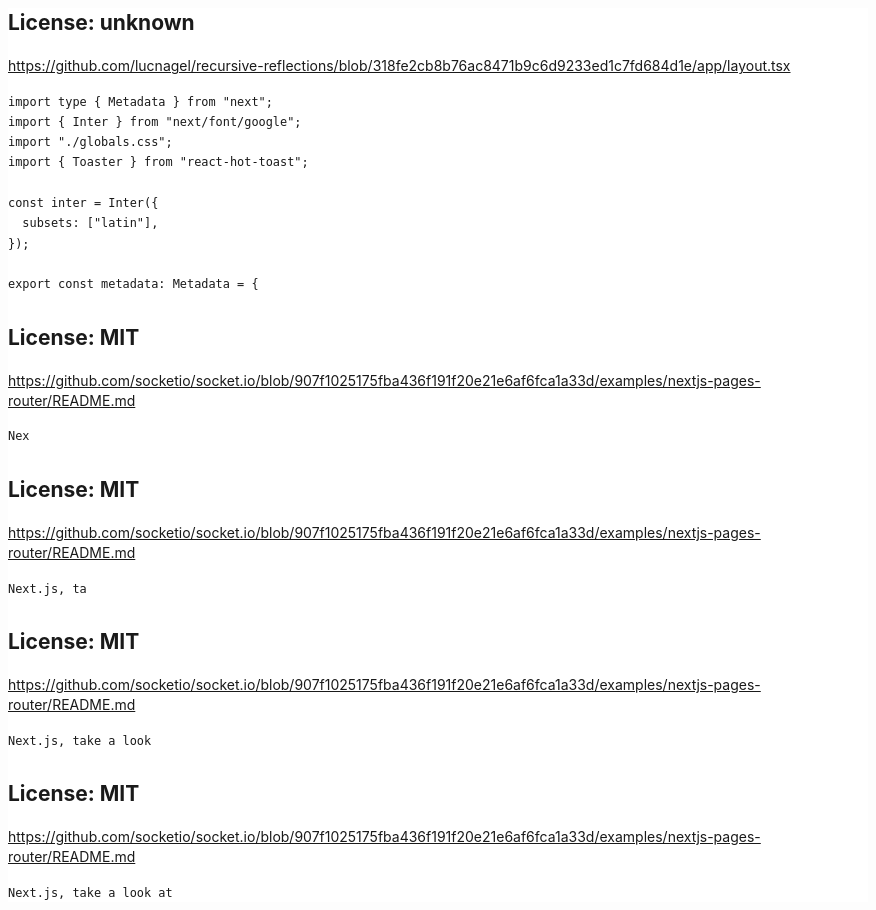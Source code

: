 
## License: unknown
https://github.com/lucnagel/recursive-reflections/blob/318fe2cb8b76ac8471b9c6d9233ed1c7fd684d1e/app/layout.tsx

```
import type { Metadata } from "next";
import { Inter } from "next/font/google";
import "./globals.css";
import { Toaster } from "react-hot-toast";

const inter = Inter({
  subsets: ["latin"],
});

export const metadata: Metadata = {
```


## License: MIT
https://github.com/socketio/socket.io/blob/907f1025175fba436f191f20e21e6af6fca1a33d/examples/nextjs-pages-router/README.md

```
Nex
```


## License: MIT
https://github.com/socketio/socket.io/blob/907f1025175fba436f191f20e21e6af6fca1a33d/examples/nextjs-pages-router/README.md

```
Next.js, ta
```


## License: MIT
https://github.com/socketio/socket.io/blob/907f1025175fba436f191f20e21e6af6fca1a33d/examples/nextjs-pages-router/README.md

```
Next.js, take a look
```


## License: MIT
https://github.com/socketio/socket.io/blob/907f1025175fba436f191f20e21e6af6fca1a33d/examples/nextjs-pages-router/README.md

```
Next.js, take a look at
```
